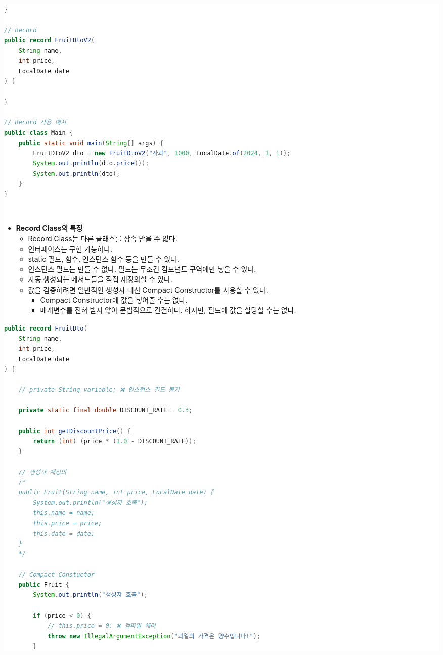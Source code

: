 ```java
}

// Record
public record FruitDtoV2(
    String name,
    int price,
    LocalDate date
) {

}

// Record 사용 예시
public class Main {
    public static void main(String[] args) {
        FruitDtoV2 dto = new FruitDtoV2("사과", 1000, LocalDate.of(2024, 1, 1));
        System.out.println(dto.price());
        System.out.println(dto);
    }
}
```
<br/>

 - __Record Class의 특징__
    - Record Class는 다른 클래스를 상속 받을 수 없다.
    - 인터페이스는 구현 가능하다.
    - static 필드, 함수, 인스턴스 함수 등을 만들 수 있다.
    - 인스턴스 필드는 만들 수 없다. 필드는 무조건 컴포넌트 구역에만 넣을 수 있다.
    - 자동 생성되는 메서드들을 직접 재정의할 수 있다.
    - 값을 검증하려면 일반적인 생성자 대신 Compact Constructor를 사용할 수 있다.
        - Compact Constructor에 값을 넣어줄 수는 없다.
        - 매개변수를 전혀 받지 않아 문법적으로 간결하다. 하지만, 필드에 값을 할당할 수는 없다.
```java
public record FruitDto(
    String name,
    int price,
    LocalDate date
) {

    // private String variable; ❌ 인스턴스 필드 불가

    private static final double DISCOUNT_RATE = 0.3;

    public int getDiscountPrice() {
        return (int) (price * (1.0 - DISCOUNT_RATE));
    }

    // 생성자 재정의
    /*
    public Fruit(String name, int price, LocalDate date) {
        System.out.println("생성자 호출");
        this.name = name;
        this.price = price;
        this.date = date;
    }
    */

    // Compact Constuctor
    public Fruit {
        System.out.println("생성자 호출");

        if (price < 0) {
            // this.price = 0; ❌ 컴파일 에러
            throw new IllegalArgumentException("과일의 가격은 양수입니다!");
        }
```